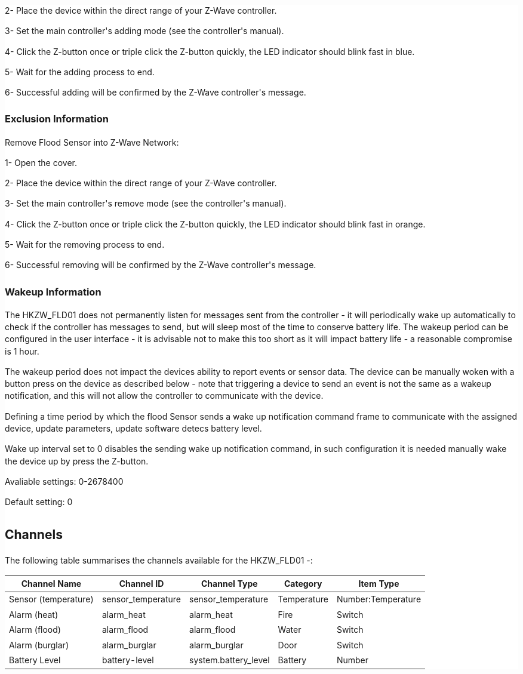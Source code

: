 2- Place the device within the direct range of your Z-Wave controller.

3- Set the main controller's adding mode (see the controller's manual).

4- Click the Z-button once or triple click the Z-button quickly, the LED indicator should blink fast in blue.

5- Wait for the adding process to end.

6- Successful adding will be confirmed by the Z-Wave controller's message.

### Exclusion Information

Remove Flood Sensor into Z-Wave Network:

1- Open the cover.

2- Place the device within the direct range of your Z-Wave controller.

3- Set the main controller's remove mode (see the controller's manual).

4- Click the Z-button once or triple click the Z-button quickly, the LED indicator should blink fast in orange.

5- Wait for the removing process to end.

6- Successful removing will be confirmed by the Z-Wave controller's message.

### Wakeup Information

The HKZW_FLD01 does not permanently listen for messages sent from the controller - it will periodically wake up automatically to check if the controller has messages to send, but will sleep most of the time to conserve battery life. The wakeup period can be configured in the user interface - it is advisable not to make this too short as it will impact battery life - a reasonable compromise is 1 hour.

The wakeup period does not impact the devices ability to report events or sensor data. The device can be manually woken with a button press on the device as described below - note that triggering a device to send an event is not the same as a wakeup notification, and this will not allow the controller to communicate with the device.


Defining a time period by which the flood Sensor sends a wake up notification command frame to communicate with the assigned device, update parameters, update software detecs battery level. 

Wake up interval set to 0 disables the sending wake up notification command, in such configuration it is needed manually wake the device up by press the Z-button.

Avaliable settings: 0-2678400

Default setting: 0

## Channels

The following table summarises the channels available for the HKZW_FLD01 -:

| Channel Name | Channel ID | Channel Type | Category | Item Type |
|--------------|------------|--------------|----------|-----------|
| Sensor (temperature) | sensor_temperature | sensor_temperature | Temperature | Number:Temperature | 
| Alarm (heat) | alarm_heat | alarm_heat | Fire | Switch | 
| Alarm (flood) | alarm_flood | alarm_flood | Water | Switch | 
| Alarm (burglar) | alarm_burglar | alarm_burglar | Door | Switch | 
| Battery Level | battery-level | system.battery_level | Battery | Number |
